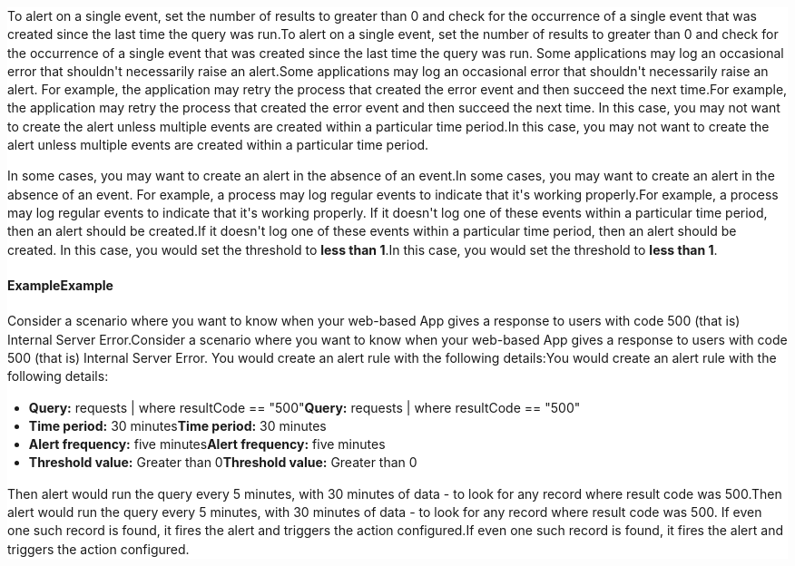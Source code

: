 <span data-ttu-id="3f260-153">To alert on a single event, set the number of results to greater than 0 and check for the occurrence of a single event that was created since the last time the query was run.</span><span class="sxs-lookup"><span data-stu-id="3f260-153">To alert on a single event, set the number of results to greater than 0 and check for the occurrence of a single event that was created since the last time the query was run.</span></span> <span data-ttu-id="3f260-154">Some applications may log an occasional error that shouldn't necessarily raise an alert.</span><span class="sxs-lookup"><span data-stu-id="3f260-154">Some applications may log an occasional error that shouldn't necessarily raise an alert.</span></span>  <span data-ttu-id="3f260-155">For example, the application may retry the process that created the error event and then succeed the next time.</span><span class="sxs-lookup"><span data-stu-id="3f260-155">For example, the application may retry the process that created the error event and then succeed the next time.</span></span>  <span data-ttu-id="3f260-156">In this case, you may not want to create the alert unless multiple events are created within a particular time period.</span><span class="sxs-lookup"><span data-stu-id="3f260-156">In this case, you may not want to create the alert unless multiple events are created within a particular time period.</span></span>  

<span data-ttu-id="3f260-157">In some cases, you may want to create an alert in the absence of an event.</span><span class="sxs-lookup"><span data-stu-id="3f260-157">In some cases, you may want to create an alert in the absence of an event.</span></span>  <span data-ttu-id="3f260-158">For example, a process may log regular events to indicate that it's working properly.</span><span class="sxs-lookup"><span data-stu-id="3f260-158">For example, a process may log regular events to indicate that it's working properly.</span></span>  <span data-ttu-id="3f260-159">If it doesn't log one of these events within a particular time period, then an alert should be created.</span><span class="sxs-lookup"><span data-stu-id="3f260-159">If it doesn't log one of these events within a particular time period, then an alert should be created.</span></span>  <span data-ttu-id="3f260-160">In this case, you would set the threshold to **less than 1**.</span><span class="sxs-lookup"><span data-stu-id="3f260-160">In this case, you would set the threshold to **less than 1**.</span></span>

#### <a name="example"></a><span data-ttu-id="3f260-161">Example</span><span class="sxs-lookup"><span data-stu-id="3f260-161">Example</span></span>
<span data-ttu-id="3f260-162">Consider a scenario where you want to know when your web-based App gives a response to users with code 500 (that is) Internal Server Error.</span><span class="sxs-lookup"><span data-stu-id="3f260-162">Consider a scenario where you want to know when your web-based App gives a response to users with code 500 (that is) Internal Server Error.</span></span> <span data-ttu-id="3f260-163">You would create an alert rule with the following details:</span><span class="sxs-lookup"><span data-stu-id="3f260-163">You would create an alert rule with the following details:</span></span>  
- <span data-ttu-id="3f260-164">**Query:** requests | where resultCode == "500"</span><span class="sxs-lookup"><span data-stu-id="3f260-164">**Query:** requests | where resultCode == "500"</span></span><br>
- <span data-ttu-id="3f260-165">**Time period:** 30 minutes</span><span class="sxs-lookup"><span data-stu-id="3f260-165">**Time period:** 30 minutes</span></span><br>
- <span data-ttu-id="3f260-166">**Alert frequency:** five minutes</span><span class="sxs-lookup"><span data-stu-id="3f260-166">**Alert frequency:** five minutes</span></span><br>
- <span data-ttu-id="3f260-167">**Threshold value:** Greater than 0</span><span class="sxs-lookup"><span data-stu-id="3f260-167">**Threshold value:** Greater than 0</span></span><br>

<span data-ttu-id="3f260-168">Then alert would run the query every 5 minutes, with 30 minutes of data - to look for any record where result code was 500.</span><span class="sxs-lookup"><span data-stu-id="3f260-168">Then alert would run the query every 5 minutes, with 30 minutes of data - to look for any record where result code was 500.</span></span> <span data-ttu-id="3f260-169">If even one such record is found, it fires the alert and triggers the action configured.</span><span class="sxs-lookup"><span data-stu-id="3f260-169">If even one such record is found, it fires the alert and triggers the action configured.</span></span>
